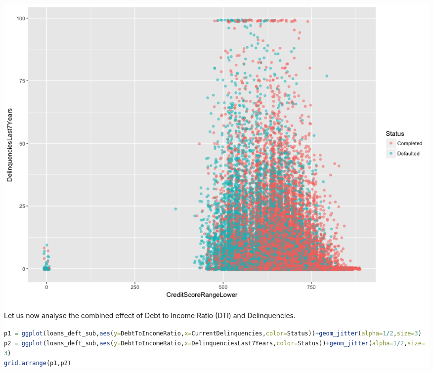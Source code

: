 ![](EDA_prosper_final_github_files/figure-html/unnamed-chunk-62-1.png)


Let us now analyse the combined effect of Debt to Income Ratio (DTI) and Delinquencies.

```r
p1 = ggplot(loans_deft_sub,aes(y=DebtToIncomeRatio,x=CurrentDelinquencies,color=Status))+geom_jitter(alpha=1/2,size=3)
p2 = ggplot(loans_deft_sub,aes(y=DebtToIncomeRatio,x=DelinquenciesLast7Years,color=Status))+geom_jitter(alpha=1/2,size=3) 
grid.arrange(p1,p2)
```
